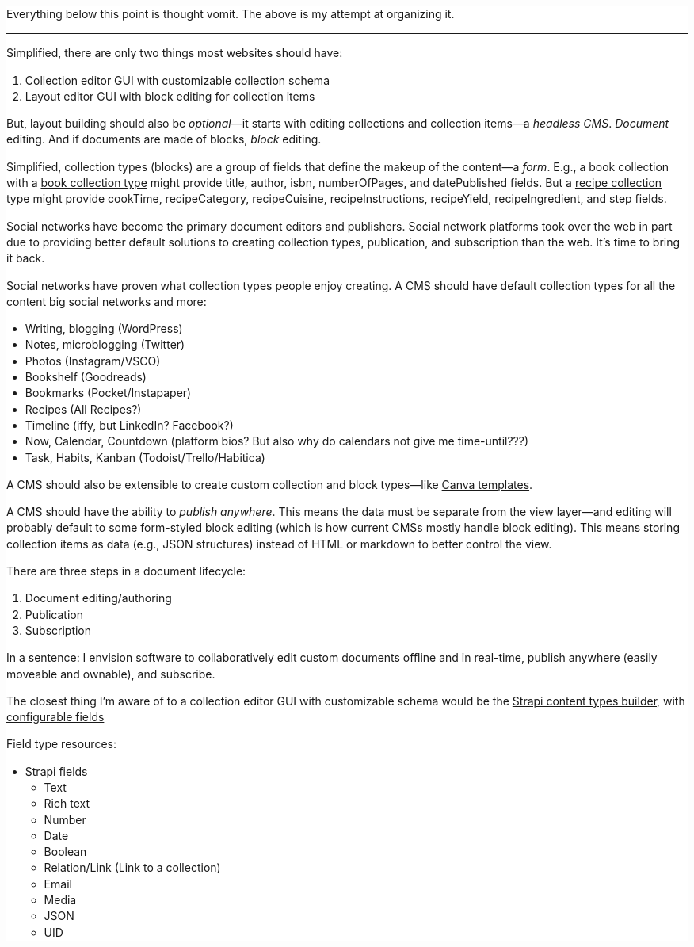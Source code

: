 
Everything below this point is thought vomit. The above is my attempt at organizing it.

---

Simplified, there are only two things most websites should have:
1. [Collection](https://ben.balter.com/2015/02/20/jekyll-collections/) editor GUI with customizable collection schema
2. Layout editor GUI with block editing for collection items

But, layout building should also be *optional*—it starts with editing collections and collection items—a *headless CMS*. *Document* editing. And if documents are made of blocks, *block* editing.

Simplified, collection types (blocks) are a group of fields that define the makeup of the content—a *form*. E.g., a book collection with a [book collection type](https://schema.org/Book) might provide title, author, isbn, numberOfPages, and datePublished fields. But a [recipe collection type](https://schema.org/Recipe) might provide cookTime, recipeCategory, recipeCuisine, recipeInstructions, recipeYield, recipeIngredient, and step fields.

Social networks have become the primary document editors and publishers. Social network platforms took over the web in part due to providing better default solutions to creating collection types, publication, and subscription than the web. It’s time to bring it back.

Social networks have proven what collection types people enjoy creating. A CMS should have default collection types for all the content big social networks and more:
- Writing, blogging (WordPress)
- Notes, microblogging (Twitter)
- Photos (Instagram/VSCO)
- Bookshelf (Goodreads)
- Bookmarks (Pocket/Instapaper)
- Recipes (All Recipes?)
- Timeline (iffy, but LinkedIn? Facebook?)
- Now, Calendar, Countdown (platform bios? But also why do calendars not give me time-until???)
- Task, Habits, Kanban (Todoist/Trello/Habitica)

A CMS should also be extensible to create custom collection and block types—like [Canva templates](https://www.canva.com/templates/).

A CMS should have the ability to *publish anywhere*. This means the data must be separate from the view layer—and editing will probably default to some form-styled block editing (which is how current CMSs mostly handle block editing). This means storing collection items as data (e.g., JSON structures) instead of HTML or markdown to better control the view.

There are three steps in a document lifecycle:
1. Document editing/authoring
2. Publication
3. Subscription

In a sentence: I envision software to collaboratively edit custom documents offline and in real-time, publish anywhere (easily moveable and ownable), and subscribe.

The closest thing I’m aware of to a collection editor GUI with customizable schema would be the [Strapi content types builder](https://strapi.io/features/content-types-builder), with [configurable fields](https://docs.strapi.io/user-docs/latest/content-types-builder/configuring-fields-content-type.html)

Field type resources:
- [Strapi fields](https://docs.strapi.io/user-docs/latest/content-types-builder/configuring-fields-content-type.html)
	- Text
	- Rich text
	- Number
	- Date
	- Boolean
	- Relation/Link (Link to a collection)
	- Email
	- Media
	- JSON
	- UID